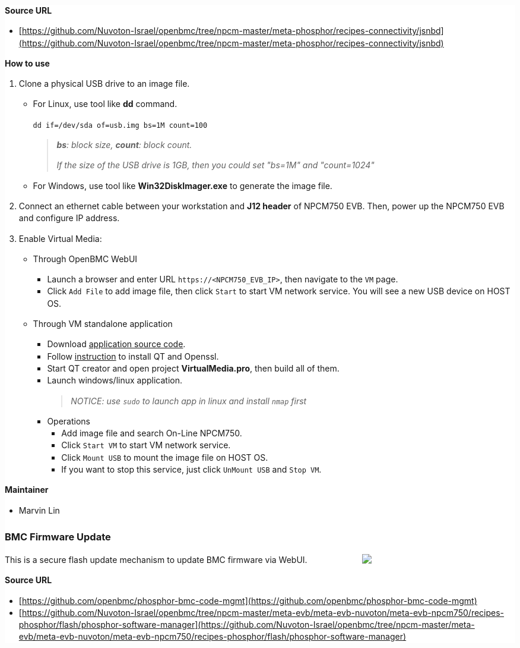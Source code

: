 **Source URL**

* [https://github.com/Nuvoton-Israel/openbmc/tree/npcm-master/meta-phosphor/recipes-connectivity/jsnbd](https://github.com/Nuvoton-Israel/openbmc/tree/npcm-master/meta-phosphor/recipes-connectivity/jsnbd)

**How to use**

1. Clone a physical USB drive to an image file.
    * For Linux, use tool like **dd** command.
      ```
      dd if=/dev/sda of=usb.img bs=1M count=100
      ```
      > _**bs**: block size, **count**: block count._
      > 
      > _If the size of the USB drive is 1GB, then you could set "bs=1M" and "count=1024"_

    * For Windows, use tool like **Win32DiskImager.exe** to generate the image file.

2. Connect an ethernet cable between your workstation and **J12 header** of NPCM750 EVB. Then, power up the NPCM750 EVB and configure IP address.

3. Enable Virtual Media:

    * Through OpenBMC WebUI
        * Launch a browser and enter URL `https://<NPCM750_EVB_IP>`, then navigate to the `VM` page.
        * Click `Add File` to add image file, then click `Start` to start VM network service. You will see a new USB device on HOST OS.

    * Through VM standalone application
        * Download [application source code](https://github.com/Nuvoton-Israel/openbmc-util/tree/master/virtual_media_openbmc2.6).
        * Follow [instruction](https://github.com/Nuvoton-Israel/openbmc-util/blob/master/virtual_media_openbmc2.6/NBDServerWSWindows/README) to install QT and Openssl.
        * Start QT creator and open project **VirtualMedia.pro**, then build all of them.
        * Launch windows/linux application.
            > _NOTICE: use `sudo` to launch app in linux and install `nmap` first_
        *  Operations
            * Add image file and search On-Line NPCM750.
            * Click `Start VM` to start VM network service.
            * Click `Mount USB` to mount the image file on HOST OS.
            * If you want to stop this service, just click `UnMount USB` and `Stop VM`.

**Maintainer**
* Marvin Lin

### BMC Firmware Update
<img align="right" width="30%" src="https://user-images.githubusercontent.com/81551963/171317350-a56b92e8-f71e-4697-a32b-cdd338723426.png">

This is a secure flash update mechanism to update BMC firmware via WebUI.

**Source URL**

* [https://github.com/openbmc/phosphor-bmc-code-mgmt](https://github.com/openbmc/phosphor-bmc-code-mgmt)
* [https://github.com/Nuvoton-Israel/openbmc/tree/npcm-master/meta-evb/meta-evb-nuvoton/meta-evb-npcm750/recipes-phosphor/flash/phosphor-software-manager](https://github.com/Nuvoton-Israel/openbmc/tree/npcm-master/meta-evb/meta-evb-nuvoton/meta-evb-npcm750/recipes-phosphor/flash/phosphor-software-manager)
